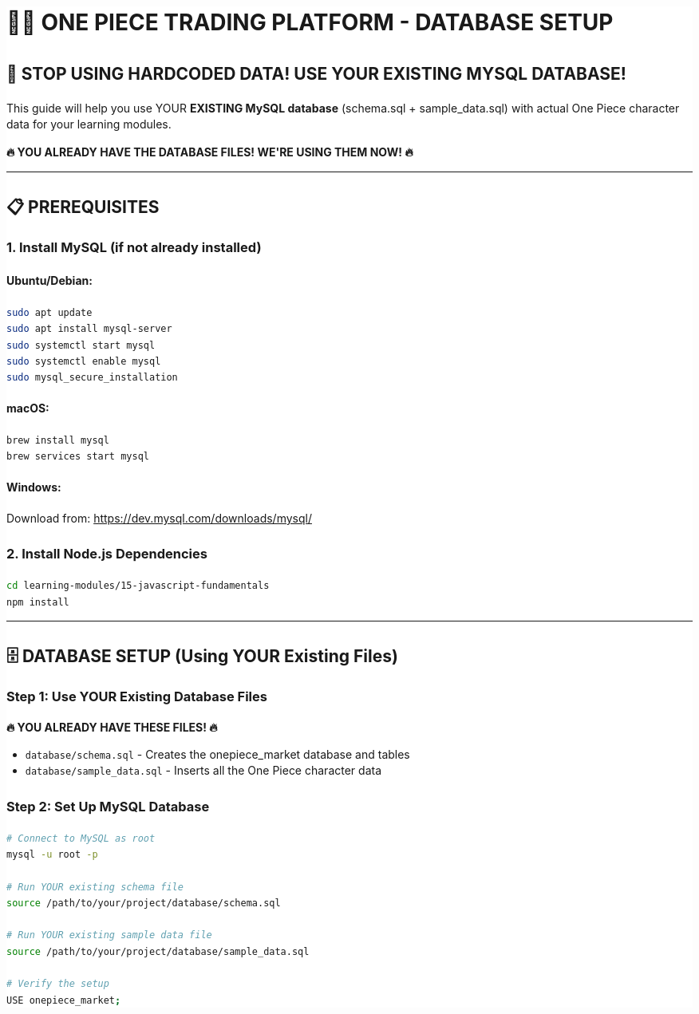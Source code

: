 # 🏴‍☠️ ONE PIECE TRADING PLATFORM - DATABASE SETUP

## 🎯 **STOP USING HARDCODED DATA! USE YOUR EXISTING MYSQL DATABASE!**

This guide will help you use YOUR **EXISTING MySQL database** (schema.sql + sample_data.sql) with actual One Piece character data for your learning modules.

**🔥 YOU ALREADY HAVE THE DATABASE FILES! WE'RE USING THEM NOW! 🔥**

---

## 📋 **PREREQUISITES**

### 1. Install MySQL (if not already installed)

#### **Ubuntu/Debian:**
```bash
sudo apt update
sudo apt install mysql-server
sudo systemctl start mysql
sudo systemctl enable mysql
sudo mysql_secure_installation
```

#### **macOS:**
```bash
brew install mysql
brew services start mysql
```

#### **Windows:**
Download from: https://dev.mysql.com/downloads/mysql/

### 2. Install Node.js Dependencies
```bash
cd learning-modules/15-javascript-fundamentals
npm install
```

---

## 🗄️ **DATABASE SETUP (Using YOUR Existing Files)**

### Step 1: Use YOUR Existing Database Files
**🔥 YOU ALREADY HAVE THESE FILES! 🔥**
- `database/schema.sql` - Creates the onepiece_market database and tables
- `database/sample_data.sql` - Inserts all the One Piece character data

### Step 2: Set Up MySQL Database
```bash
# Connect to MySQL as root
mysql -u root -p

# Run YOUR existing schema file
source /path/to/your/project/database/schema.sql

# Run YOUR existing sample data file
source /path/to/your/project/database/sample_data.sql

# Verify the setup
USE onepiece_market;
```